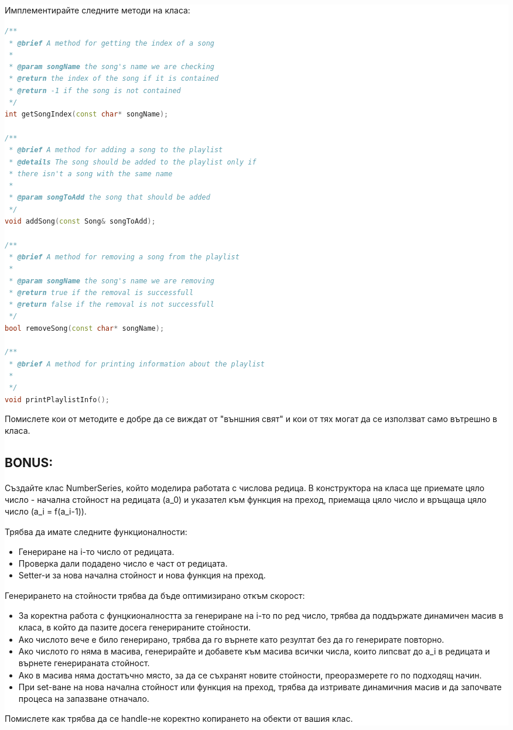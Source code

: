Имплементирайте следните методи на класа:

```c++
/**
 * @brief A method for getting the index of a song
 * 
 * @param songName the song's name we are checking
 * @return the index of the song if it is contained
 * @return -1 if the song is not contained
 */
int getSongIndex(const char* songName);

/**
 * @brief A method for adding a song to the playlist
 * @details The song should be added to the playlist only if 
 * there isn't a song with the same name
 * 
 * @param songToAdd the song that should be added
 */
void addSong(const Song& songToAdd);

/**
 * @brief A method for removing a song from the playlist
 * 
 * @param songName the song's name we are removing
 * @return true if the removal is successfull
 * @return false if the removal is not successfull
 */
bool removeSong(const char* songName);

/**
 * @brief A method for printing information about the playlist
 * 
 */
void printPlaylistInfo();
```

Помислете кои от методите е добре да се виждат от "външния свят" и кои от тях могат да се използват само вътрешно в класа.

## BONUS: 
Създайте клас NumberSeries, който моделира работата с числова редица. В конструктора на класа ще приемате цяло число - начална стойност на редицата (a_0) и указател към функция на преход, приемаща цяло число и връщаща цяло число (a_i = f(a_i-1)).

Трябва да имате следните функционалности:

* Генериране на i-то число от редицата.
* Проверка дали подадено число е част от редицата.
* Setter-и за нова начална стойност и нова функция на преход.

 Генерирането на стойности трябва да бъде оптимизирано откъм скорост:

* За коректна работа с фунцкионалността за генериране на i-то по ред число, трябва да поддържате динамичен масив в класа, в който да пазите досега генерираните стойности.
* Ако числото вече е било генерирано, трябва да го върнете като резултат без да го генерирате повторно.
* Ако числото го няма в масива, генерирайте и добавете към масива всички числа, които липсват до a_i в редицата и върнете генерираната стойност.
* Ако в масива няма достатъчно място, за да се съхранят новите стойности, преоразмерете го по подходящ начин.
* При set-ване на нова начална стойност или функция на преход, трябва да изтривате динамичния масив и да започвате процеса на запазване отначало.

Помислете как трябва да се handle-не коректно копирането на обекти от вашия клас.
